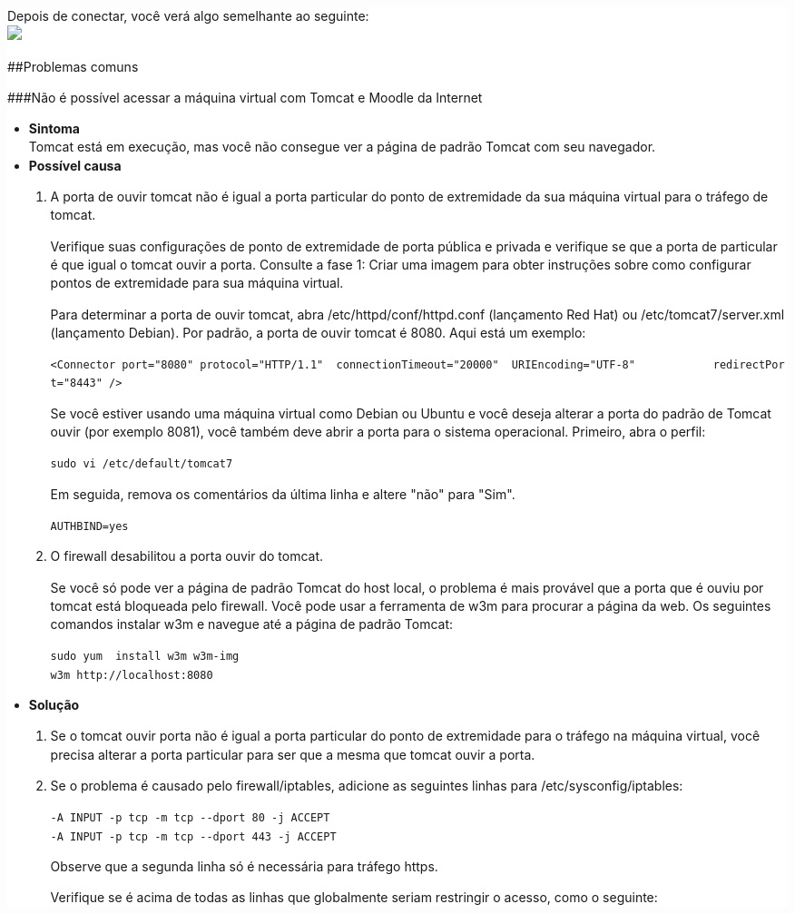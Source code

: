 Depois de conectar, você verá algo semelhante ao seguinte:  
![][18]

##<a name="common-issues"></a>Problemas comuns

###<a name="cant-access-the-virtual-machine-with-tomcat-and-moodle-from-the-internet"></a>Não é possível acessar a máquina virtual com Tomcat e Moodle da Internet

-   **Sintoma**  
Tomcat está em execução, mas você não consegue ver a página de padrão Tomcat com seu navegador.
-   **Possível causa**   
    1.  A porta de ouvir tomcat não é igual a porta particular do ponto de extremidade da sua máquina virtual para o tráfego de tomcat.  

        Verifique suas configurações de ponto de extremidade de porta pública e privada e verifique se que a porta de particular é que igual o tomcat ouvir a porta. Consulte a fase 1: Criar uma imagem para obter instruções sobre como configurar pontos de extremidade para sua máquina virtual.  

        Para determinar a porta de ouvir tomcat, abra /etc/httpd/conf/httpd.conf (lançamento Red Hat) ou /etc/tomcat7/server.xml (lançamento Debian). Por padrão, a porta de ouvir tomcat é 8080. Aqui está um exemplo:  

            <Connector port="8080" protocol="HTTP/1.1"  connectionTimeout="20000"  URIEncoding="UTF-8"            redirectPort="8443" />  

        Se você estiver usando uma máquina virtual como Debian ou Ubuntu e você deseja alterar a porta do padrão de Tomcat ouvir (por exemplo 8081), você também deve abrir a porta para o sistema operacional. Primeiro, abra o perfil:  

            sudo vi /etc/default/tomcat7  

        Em seguida, remova os comentários da última linha e altere "não" para "Sim".  

            AUTHBIND=yes

    2.  O firewall desabilitou a porta ouvir do tomcat.

        Se você só pode ver a página de padrão Tomcat do host local, o problema é mais provável que a porta que é ouviu por tomcat está bloqueada pelo firewall. Você pode usar a ferramenta de w3m para procurar a página da web. Os seguintes comandos instalar w3m e navegue até a página de padrão Tomcat:  

            sudo yum  install w3m w3m-img
            w3m http://localhost:8080  

-   **Solução**
    1. Se o tomcat ouvir porta não é igual a porta particular do ponto de extremidade para o tráfego na máquina virtual, você precisa alterar a porta particular para ser que a mesma que tomcat ouvir a porta.   

    2.  Se o problema é causado pelo firewall/iptables, adicione as seguintes linhas para /etc/sysconfig/iptables:  

            -A INPUT -p tcp -m tcp --dport 80 -j ACCEPT
            -A INPUT -p tcp -m tcp --dport 443 -j ACCEPT  

        Observe que a segunda linha só é necessária para tráfego https.  

        Verifique se é acima de todas as linhas que globalmente seriam restringir o acesso, como o seguinte:  


[1]: ./media/virtual-machines-linux-classic-setup-tomcat/virtual-machines-linux-setup-tomcat7-linux-01.png
[2]: ./media/virtual-machines-linux-classic-setup-tomcat/virtual-machines-linux-setup-tomcat7-linux-02.png
[3]: ./media/virtual-machines-linux-classic-setup-tomcat/virtual-machines-linux-setup-tomcat7-linux-03.png
[4]: ./media/virtual-machines-linux-classic-setup-tomcat/virtual-machines-linux-setup-tomcat7-linux-04.png
[5]: ./media/virtual-machines-linux-classic-setup-tomcat/virtual-machines-linux-setup-tomcat7-linux-05.png
[6]: ./media/virtual-machines-linux-classic-setup-tomcat/virtual-machines-linux-setup-tomcat7-linux-06.png
[7]: ./media/virtual-machines-linux-classic-setup-tomcat/virtual-machines-linux-setup-tomcat7-linux-07.png
[8]: ./media/virtual-machines-linux-classic-setup-tomcat/virtual-machines-linux-setup-tomcat7-linux-08.png
[9]: ./media/virtual-machines-linux-classic-setup-tomcat/virtual-machines-linux-setup-tomcat7-linux-09.png
[10]: ./media/virtual-machines-linux-classic-setup-tomcat/virtual-machines-linux-setup-tomcat7-linux-10.png
[11]: ./media/virtual-machines-linux-classic-setup-tomcat/virtual-machines-linux-setup-tomcat7-linux-11.png
[12]: ./media/virtual-machines-linux-classic-setup-tomcat/virtual-machines-linux-setup-tomcat7-linux-12.png
[13]: ./media/virtual-machines-linux-classic-setup-tomcat/virtual-machines-linux-setup-tomcat7-linux-13.png
[14]: ./media/virtual-machines-linux-classic-setup-tomcat/virtual-machines-linux-setup-tomcat7-linux-14.png
[15]: ./media/virtual-machines-linux-classic-setup-tomcat/virtual-machines-linux-setup-tomcat7-linux-15.png
[16]: ./media/virtual-machines-linux-classic-setup-tomcat/virtual-machines-linux-setup-tomcat7-linux-16.png
[17]: ./media/virtual-machines-linux-classic-setup-tomcat/virtual-machines-linux-setup-tomcat7-linux-17.png
[18]: ./media/virtual-machines-linux-classic-setup-tomcat/virtual-machines-linux-setup-tomcat7-linux-18.png